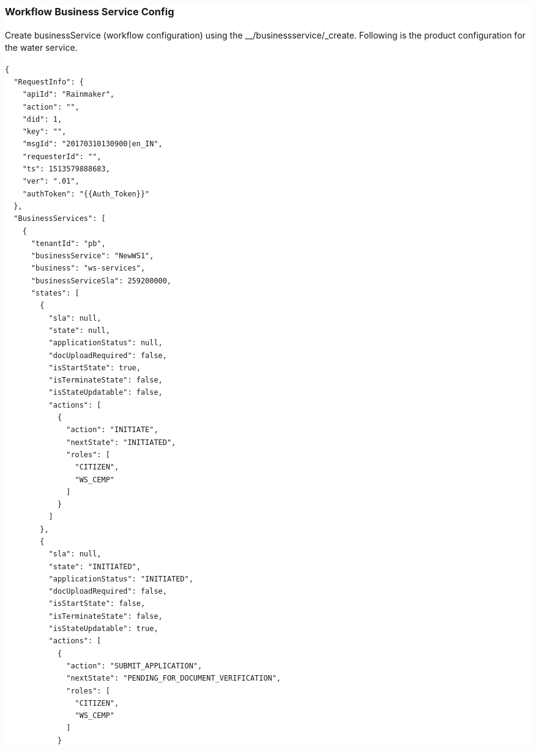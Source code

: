 ```

```

### **Workflow Business Service Config**

Create businessService (workflow configuration) using the \_\_/businessservice/\_create. Following is the product configuration for the water service.

```
{
  "RequestInfo": {
    "apiId": "Rainmaker",
    "action": "",
    "did": 1,
    "key": "",
    "msgId": "20170310130900|en_IN",
    "requesterId": "",
    "ts": 1513579888683,
    "ver": ".01",
    "authToken": "{{Auth_Token}}"
  },
  "BusinessServices": [
    {
      "tenantId": "pb",
      "businessService": "NewWS1",
      "business": "ws-services",
      "businessServiceSla": 259200000,
      "states": [
        {
          "sla": null,
          "state": null,
          "applicationStatus": null,
          "docUploadRequired": false,
          "isStartState": true,
          "isTerminateState": false,
          "isStateUpdatable": false,
          "actions": [
            {
              "action": "INITIATE",
              "nextState": "INITIATED",
              "roles": [
                "CITIZEN",
                "WS_CEMP"
              ]
            }
          ]
        },
        {
          "sla": null,
          "state": "INITIATED",
          "applicationStatus": "INITIATED",
          "docUploadRequired": false,
          "isStartState": false,
          "isTerminateState": false,
          "isStateUpdatable": true,
          "actions": [
            {
              "action": "SUBMIT_APPLICATION",
              "nextState": "PENDING_FOR_DOCUMENT_VERIFICATION",
              "roles": [
                "CITIZEN",
                "WS_CEMP"
              ]
            }
```